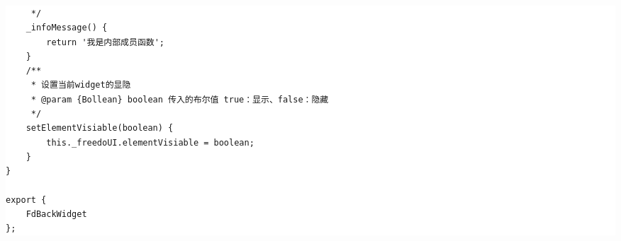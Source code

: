 ```
     */
    _infoMessage() {
        return '我是内部成员函数';
    }
    /**
     * 设置当前widget的显隐
     * @param {Bollean} boolean 传入的布尔值 true：显示、false：隐藏
     */
    setElementVisiable(boolean) {
        this._freedoUI.elementVisiable = boolean;
    }
}

export {
    FdBackWidget
};
```